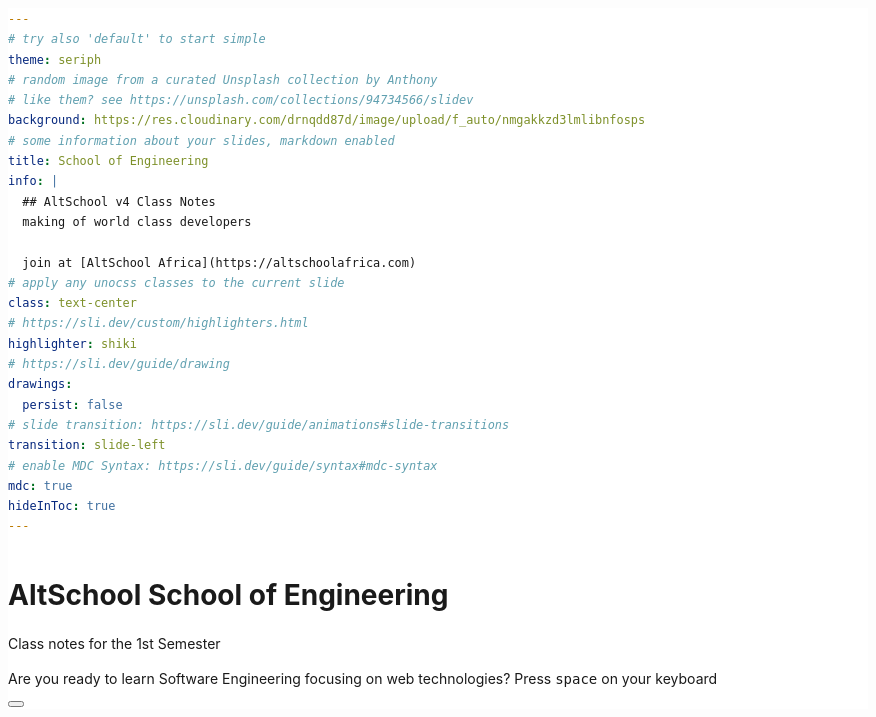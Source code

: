 ```yaml
---
# try also 'default' to start simple
theme: seriph
# random image from a curated Unsplash collection by Anthony
# like them? see https://unsplash.com/collections/94734566/slidev
background: https://res.cloudinary.com/drnqdd87d/image/upload/f_auto/nmgakkzd3lmlibnfosps
# some information about your slides, markdown enabled
title: School of Engineering
info: |
  ## AltSchool v4 Class Notes
  making of world class developers

  join at [AltSchool Africa](https://altschoolafrica.com)
# apply any unocss classes to the current slide
class: text-center
# https://sli.dev/custom/highlighters.html
highlighter: shiki
# https://sli.dev/guide/drawing
drawings:
  persist: false
# slide transition: https://sli.dev/guide/animations#slide-transitions
transition: slide-left
# enable MDC Syntax: https://sli.dev/guide/syntax#mdc-syntax
mdc: true
hideInToc: true
---
```


# AltSchool School of Engineering

Class notes for the 1st Semester

<div class="pt-12">
  <span @click="$slidev.nav.next" class="px-2 py-1 rounded cursor-pointer" hover="bg-white bg-opacity-10">
    Are you ready to learn Software Engineering focusing on web technologies? Press <kbd>space</kbd> on your keyboard <carbon:arrow-right class="inline"/>
  </span>
</div>

<div class="abs-br m-6 flex gap-2">
  <button @click="$slidev.nav.openInEditor()" title="Open in Editor" class="text-xl slidev-icon-btn opacity-50 !border-none !hover:text-white">
    <carbon:edit />
  </button>
  <a href="https://github.com/oluwasetemi/" target="_blank" alt="GitHub" title="Open in GitHub"
    class="text-xl slidev-icon-btn opacity-50 !border-none !hover:text-white">
    <carbon-logo-github />
  </a>
  <a href="https://github.com/Oluwasetemi/school_of_engineering_v4/releases" target="_blank" alt="DOwnload" title="Download PDF or PPTX version of the slide"
    class="text-xl slidev-icon-btn opacity-50 !border-none !hover:text-white">
    <carbon-download />
  </a>
</div>
